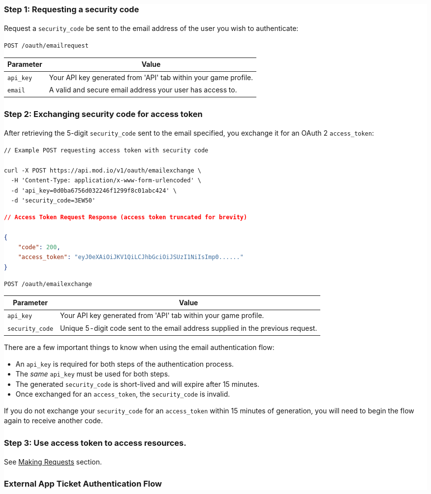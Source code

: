 ### Step 1: Requesting a security code

Request a `security_code` be sent to the email address of the user you wish to authenticate: 

`POST /oauth/emailrequest`

Parameter | Value
---------- | ----------  
`api_key` | Your API key generated from 'API' tab within your game profile.
`email` | A valid and secure email address your user has access to. 

### Step 2: Exchanging security code for access token

After retrieving the 5-digit `security_code` sent to the email specified, you exchange it for an OAuth 2 `access_token`:

```shell
// Example POST requesting access token with security code

curl -X POST https://api.mod.io/v1/oauth/emailexchange \
  -H 'Content-Type: application/x-www-form-urlencoded' \	
  -d 'api_key=0d0ba6756d032246f1299f8c01abc424' \
  -d 'security_code=3EW50'
```

```json
// Access Token Request Response (access token truncated for brevity)

{
	"code": 200,
	"access_token": "eyJ0eXAiOiJKV1QiLCJhbGciOiJSUzI1NiIsImp0......"
}
```

`POST /oauth/emailexchange`

Parameter | Value
---------- | ----------  
`api_key` | Your API key generated from 'API' tab within your game profile.
`security_code` | Unique 5-digit code sent to the email address supplied in the previous request. 

There are a few important things to know when using the email authentication flow:
 
- An `api_key` is required for both steps of the authentication process.
- The _same_ `api_key` must be used for both steps.
- The generated `security_code` is short-lived and will expire after 15 minutes.
- Once exchanged for an `access_token`, the `security_code` is invalid.

If you do not exchange your `security_code` for an `access_token` within 15 minutes of generation, you will need to begin the flow again to receive another code.

### Step 3: Use access token to access resources.

See [Making Requests](#making-requests) section.

### External App Ticket Authentication Flow
